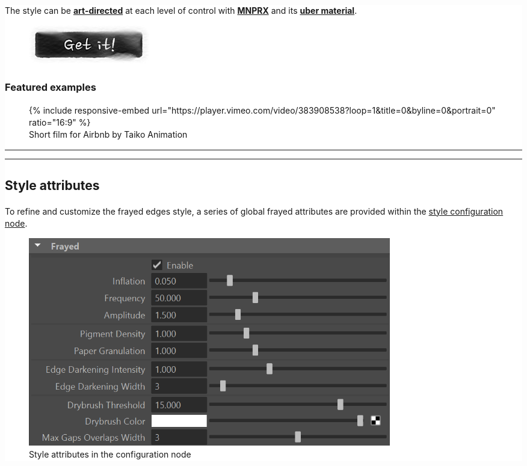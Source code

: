The style can be **[art-directed](/software/MNPRX/docs/art-direction/)** at each level of control with **[MNPRX](/software/MNPRX/)** and its **[uber material](/software/MNPRX/docs/uber/)**.

<figure class="pull-center">
	<a href="/software/MNPRX/#getit"><img src="/images/buttons/mnprx_getIt.jpg" alt="image"></a>
</figure>

### Featured examples

<div class="flex-third">

<figure>
{% include responsive-embed url="https://player.vimeo.com/video/383908538?loop=1&title=0&byline=0&portrait=0" ratio="16:9" %}
 <figcaption>Short film for Airbnb by Taiko Animation</figcaption>
</figure>

</div>

------------------------
------------------------

## Style attributes

To refine and customize the frayed edges style, a series of global frayed attributes are provided within the [style configuration node](/software/MNPRX/docs/config#style-attributes).

<figure class="pull-center">
 <img src="/images/MNPRX/FR/style-attrs.png" alt="Style attributes"  style="width: 600px">
 <figcaption>Style attributes in the configuration node</figcaption>
</figure>
